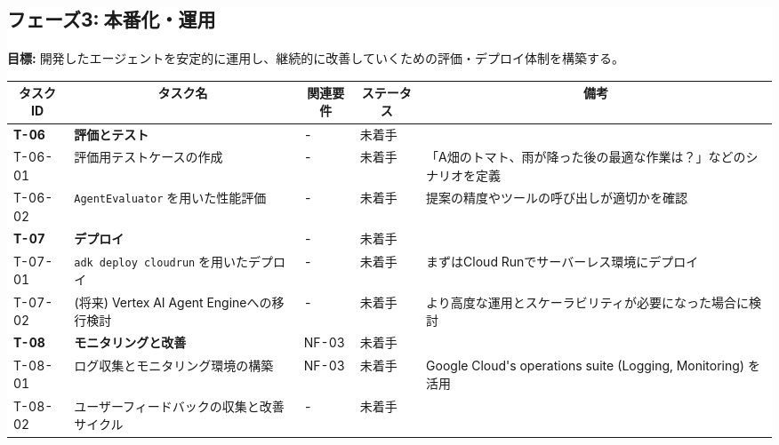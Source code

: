 
## フェーズ3: 本番化・運用

**目標:** 開発したエージェントを安定的に運用し、継続的に改善していくための評価・デプロイ体制を構築する。

| タスクID | タスク名 | 関連要件 | ステータス | 備考 |
|---|---|---|---|---|
| **T-06** | **評価とテスト** | - | 未着手 | |
| T-06-01 | 評価用テストケースの作成 | - | 未着手 | 「A畑のトマト、雨が降った後の最適な作業は？」などのシナリオを定義 |
| T-06-02 | `AgentEvaluator` を用いた性能評価 | - | 未着手 | 提案の精度やツールの呼び出しが適切かを確認 |
| **T-07** | **デプロイ** | - | 未着手 | |
| T-07-01 | `adk deploy cloudrun` を用いたデプロイ | - | 未着手 | まずはCloud Runでサーバーレス環境にデプロイ |
| T-07-02 | (将来) Vertex AI Agent Engineへの移行検討 | - | 未着手 | より高度な運用とスケーラビリティが必要になった場合に検討 |
| **T-08** | **モニタリングと改善** | NF-03 | 未着手 | |
| T-08-01 | ログ収集とモニタリング環境の構築 | NF-03 | 未着手 | Google Cloud's operations suite (Logging, Monitoring) を活用 |
| T-08-02 | ユーザーフィードバックの収集と改善サイクル | - | 未着手 | |